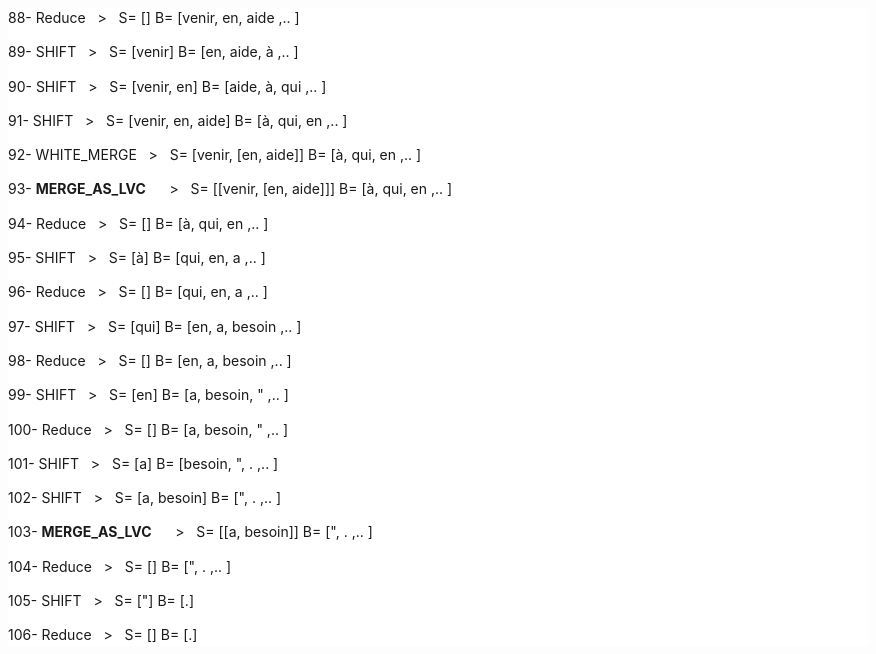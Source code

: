 88- Reduce&nbsp;&nbsp;&nbsp;>&nbsp;&nbsp;&nbsp;S= []   B= [venir, en, aide ,.. ]



89- SHIFT&nbsp;&nbsp;&nbsp;>&nbsp;&nbsp;&nbsp;S= [venir]   B= [en, aide, à ,.. ]



90- SHIFT&nbsp;&nbsp;&nbsp;>&nbsp;&nbsp;&nbsp;S= [venir, en]   B= [aide, à, qui ,.. ]



91- SHIFT&nbsp;&nbsp;&nbsp;>&nbsp;&nbsp;&nbsp;S= [venir, en, aide]   B= [à, qui, en ,.. ]



92- WHITE_MERGE&nbsp;&nbsp;&nbsp;>&nbsp;&nbsp;&nbsp;S= [venir, [en, aide]]   B= [à, qui, en ,.. ]



93- **MERGE_AS_LVC**&nbsp;&nbsp;&nbsp;&nbsp;&nbsp;&nbsp;>&nbsp;&nbsp;&nbsp;S= [[venir, [en, aide]]]   B= [à, qui, en ,.. ]



94- Reduce&nbsp;&nbsp;&nbsp;>&nbsp;&nbsp;&nbsp;S= []   B= [à, qui, en ,.. ]



95- SHIFT&nbsp;&nbsp;&nbsp;>&nbsp;&nbsp;&nbsp;S= [à]   B= [qui, en, a ,.. ]



96- Reduce&nbsp;&nbsp;&nbsp;>&nbsp;&nbsp;&nbsp;S= []   B= [qui, en, a ,.. ]



97- SHIFT&nbsp;&nbsp;&nbsp;>&nbsp;&nbsp;&nbsp;S= [qui]   B= [en, a, besoin ,.. ]



98- Reduce&nbsp;&nbsp;&nbsp;>&nbsp;&nbsp;&nbsp;S= []   B= [en, a, besoin ,.. ]



99- SHIFT&nbsp;&nbsp;&nbsp;>&nbsp;&nbsp;&nbsp;S= [en]   B= [a, besoin, " ,.. ]



100- Reduce&nbsp;&nbsp;&nbsp;>&nbsp;&nbsp;&nbsp;S= []   B= [a, besoin, " ,.. ]



101- SHIFT&nbsp;&nbsp;&nbsp;>&nbsp;&nbsp;&nbsp;S= [a]   B= [besoin, ", . ,.. ]



102- SHIFT&nbsp;&nbsp;&nbsp;>&nbsp;&nbsp;&nbsp;S= [a, besoin]   B= [", . ,.. ]



103- **MERGE_AS_LVC**&nbsp;&nbsp;&nbsp;&nbsp;&nbsp;&nbsp;>&nbsp;&nbsp;&nbsp;S= [[a, besoin]]   B= [", . ,.. ]



104- Reduce&nbsp;&nbsp;&nbsp;>&nbsp;&nbsp;&nbsp;S= []   B= [", . ,.. ]



105- SHIFT&nbsp;&nbsp;&nbsp;>&nbsp;&nbsp;&nbsp;S= ["]   B= [.]



106- Reduce&nbsp;&nbsp;&nbsp;>&nbsp;&nbsp;&nbsp;S= []   B= [.]
